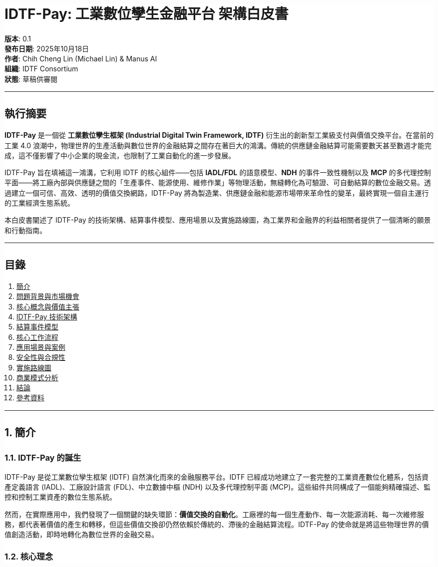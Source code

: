 # IDTF-Pay: 工業數位孿生金融平台 架構白皮書

**版本**: 0.1  
**發布日期**: 2025年10月18日  
**作者**: Chih Cheng Lin (Michael Lin) & Manus AI  
**組織**: IDTF Consortium  
**狀態**: 草稿供審閱

---

## 執行摘要

**IDTF-Pay** 是一個從 **工業數位孿生框架 (Industrial Digital Twin Framework, IDTF)** 衍生出的創新型工業級支付與價值交換平台。在當前的工業 4.0 浪潮中，物理世界的生產活動與數位世界的金融結算之間存在著巨大的鴻溝。傳統的供應鏈金融結算可能需要數天甚至數週才能完成，這不僅影響了中小企業的現金流，也限制了工業自動化的進一步發展。

IDTF-Pay 旨在填補這一鴻溝，它利用 IDTF 的核心組件——包括 **IADL/FDL** 的語意模型、**NDH** 的事件一致性機制以及 **MCP** 的多代理控制平面——將工廠內部與供應鏈之間的「生產事件、能源使用、維修作業」等物理活動，無縫轉化為可驗證、可自動結算的數位金融交易。透過建立一個可信、高效、透明的價值交換網路，IDTF-Pay 將為製造業、供應鏈金融和能源市場帶來革命性的變革，最終實現一個自主運行的工業經濟生態系統。

本白皮書闡述了 IDTF-Pay 的技術架構、結算事件模型、應用場景以及實施路線圖，為工業界和金融界的利益相關者提供了一個清晰的願景和行動指南。

---

## 目錄

1. [簡介](#1-簡介)
2. [問題背景與市場機會](#2-問題背景與市場機會)
3. [核心概念與價值主張](#3-核心概念與價值主張)
4. [IDTF-Pay 技術架構](#4-idtf-pay-技術架構)
5. [結算事件模型](#5-結算事件模型)
6. [核心工作流程](#6-核心工作流程)
7. [應用場景與案例](#7-應用場景與案例)
8. [安全性與合規性](#8-安全性與合規性)
9. [實施路線圖](#9-實施路線圖)
10. [商業模式分析](#10-商業模式分析)
11. [結論](#11-結論)
12. [參考資料](#12-參考資料)

---

## 1. 簡介

### 1.1. IDTF-Pay 的誕生

IDTF-Pay 是從工業數位孿生框架 (IDTF) 自然演化而來的金融服務平台。IDTF 已經成功地建立了一套完整的工業資產數位化體系，包括資產定義語言 (IADL)、工廠設計語言 (FDL)、中立數據中樞 (NDH) 以及多代理控制平面 (MCP)。這些組件共同構成了一個能夠精確描述、監控和控制工業資產的數位生態系統。

然而，在實際應用中，我們發現了一個關鍵的缺失環節：**價值交換的自動化**。工廠裡的每一個生產動作、每一次能源消耗、每一次維修服務，都代表著價值的產生和轉移，但這些價值交換卻仍然依賴於傳統的、滯後的金融結算流程。IDTF-Pay 的使命就是將這些物理世界的價值創造活動，即時地轉化為數位世界的金融交易。

### 1.2. 核心理念
